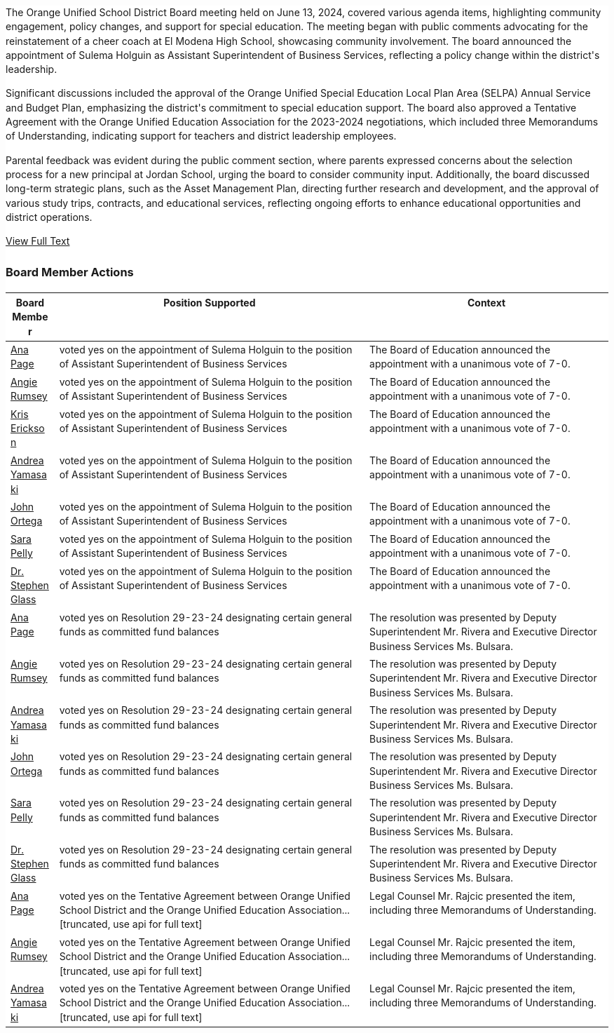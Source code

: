 The Orange Unified School District Board meeting held on June 13, 2024, covered various agenda items, highlighting community engagement, policy changes, and support for special education. The meeting began with public comments advocating for the reinstatement of a cheer coach at El Modena High School, showcasing community involvement. The board announced the appointment of Sulema Holguin as Assistant Superintendent of Business Services, reflecting a policy change within the district's leadership.

Significant discussions included the approval of the Orange Unified Special Education Local Plan Area (SELPA) Annual Service and Budget Plan, emphasizing the district's commitment to special education support. The board also approved a Tentative Agreement with the Orange Unified Education Association for the 2023-2024 negotiations, which included three Memorandums of Understanding, indicating support for teachers and district leadership employees.

Parental feedback was evident during the public comment section, where parents expressed concerns about the selection process for a new principal at Jordan School, urging the board to consider community input. Additionally, the board discussed long-term strategic plans, such as the Asset Management Plan, directing further research and development, and the approval of various study trips, contracts, and educational services, reflecting ongoing efforts to enhance educational opportunities and district operations.

[View Full Text](https://raw.githubusercontent.com/CivicLens/__experiments_CA/refs/heads/main/data/countries/usa/states/ca/counties/orange/school_boards/orange_unified_school_district/2024/2024-05-23-approved-minutes.txt)

### Board Member Actions

| Board Member | Position Supported | Context |
|--------------|--------------------|---------|
| [Ana Page](board_member_1.md) | voted yes on the appointment of Sulema Holguin to the position of Assistant Superintendent of Business Services | The Board of Education announced the appointment with a unanimous vote of 7-0. |
| [Angie Rumsey](board_member_2.md) | voted yes on the appointment of Sulema Holguin to the position of Assistant Superintendent of Business Services | The Board of Education announced the appointment with a unanimous vote of 7-0. |
| [Kris Erickson](board_member_3.md) | voted yes on the appointment of Sulema Holguin to the position of Assistant Superintendent of Business Services | The Board of Education announced the appointment with a unanimous vote of 7-0. |
| [Andrea Yamasaki](board_member_4.md) | voted yes on the appointment of Sulema Holguin to the position of Assistant Superintendent of Business Services | The Board of Education announced the appointment with a unanimous vote of 7-0. |
| [John Ortega](board_member_5.md) | voted yes on the appointment of Sulema Holguin to the position of Assistant Superintendent of Business Services | The Board of Education announced the appointment with a unanimous vote of 7-0. |
| [Sara Pelly](board_member_6.md) | voted yes on the appointment of Sulema Holguin to the position of Assistant Superintendent of Business Services | The Board of Education announced the appointment with a unanimous vote of 7-0. |
| [Dr. Stephen Glass](board_member_7.md) | voted yes on the appointment of Sulema Holguin to the position of Assistant Superintendent of Business Services | The Board of Education announced the appointment with a unanimous vote of 7-0. |
| [Ana Page](board_member_1.md) | voted yes on Resolution 29-23-24 designating certain general funds as committed fund balances | The resolution was presented by Deputy Superintendent Mr. Rivera and Executive Director Business Services Ms. Bulsara. |
| [Angie Rumsey](board_member_2.md) | voted yes on Resolution 29-23-24 designating certain general funds as committed fund balances | The resolution was presented by Deputy Superintendent Mr. Rivera and Executive Director Business Services Ms. Bulsara. |
| [Andrea Yamasaki](board_member_4.md) | voted yes on Resolution 29-23-24 designating certain general funds as committed fund balances | The resolution was presented by Deputy Superintendent Mr. Rivera and Executive Director Business Services Ms. Bulsara. |
| [John Ortega](board_member_5.md) | voted yes on Resolution 29-23-24 designating certain general funds as committed fund balances | The resolution was presented by Deputy Superintendent Mr. Rivera and Executive Director Business Services Ms. Bulsara. |
| [Sara Pelly](board_member_6.md) | voted yes on Resolution 29-23-24 designating certain general funds as committed fund balances | The resolution was presented by Deputy Superintendent Mr. Rivera and Executive Director Business Services Ms. Bulsara. |
| [Dr. Stephen Glass](board_member_7.md) | voted yes on Resolution 29-23-24 designating certain general funds as committed fund balances | The resolution was presented by Deputy Superintendent Mr. Rivera and Executive Director Business Services Ms. Bulsara. |
| [Ana Page](board_member_1.md) | voted yes on the Tentative Agreement between Orange Unified School District and the Orange Unified Education Association...[truncated, use api for full text] | Legal Counsel Mr. Rajcic presented the item, including three Memorandums of Understanding. |
| [Angie Rumsey](board_member_2.md) | voted yes on the Tentative Agreement between Orange Unified School District and the Orange Unified Education Association...[truncated, use api for full text] | Legal Counsel Mr. Rajcic presented the item, including three Memorandums of Understanding. |
| [Andrea Yamasaki](board_member_4.md) | voted yes on the Tentative Agreement between Orange Unified School District and the Orange Unified Education Association...[truncated, use api for full text] | Legal Counsel Mr. Rajcic presented the item, including three Memorandums of Understanding. |